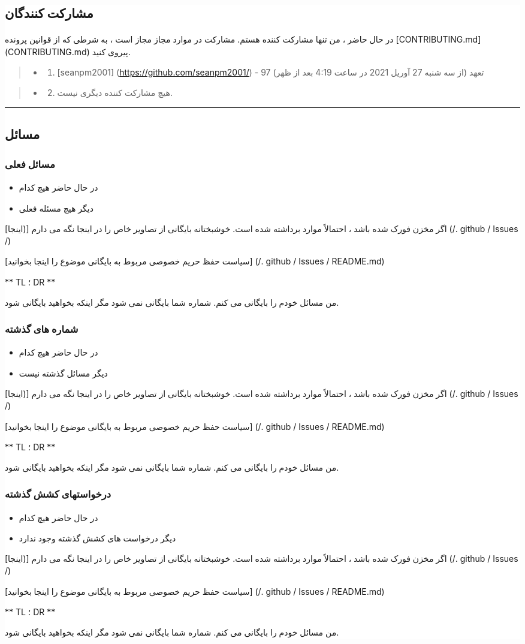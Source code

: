 ## مشارکت کنندگان

در حال حاضر ، من تنها مشارکت کننده هستم. مشارکت در موارد مجاز مجاز است ، به شرطی که از قوانین پرونده [CONTRIBUTING.md] (CONTRIBUTING.md) پیروی کنید.

> * 1. [seanpm2001] (https://github.com/seanpm2001/) - 97 تعهد (از سه شنبه 27 آوریل 2021 در ساعت 4:19 بعد از ظهر)

> * 2. هیچ مشارکت کننده دیگری نیست.

***

## مسائل

### مسائل فعلی

* در حال حاضر هیچ کدام

* دیگر هیچ مسئله فعلی

اگر مخزن فورک شده باشد ، احتمالاً موارد برداشته شده است. خوشبختانه بایگانی از تصاویر خاص را در اینجا نگه می دارم [(اینجا] (/. github / Issues /)

[سیاست حفظ حریم خصوصی مربوط به بایگانی موضوع را اینجا بخوانید] (/. github / Issues / README.md)

** TL ؛ DR **

من مسائل خودم را بایگانی می کنم. شماره شما بایگانی نمی شود مگر اینکه بخواهید بایگانی شود.

### شماره های گذشته

* در حال حاضر هیچ کدام

* دیگر مسائل گذشته نیست

اگر مخزن فورک شده باشد ، احتمالاً موارد برداشته شده است. خوشبختانه بایگانی از تصاویر خاص را در اینجا نگه می دارم [(اینجا] (/. github / Issues /)

[سیاست حفظ حریم خصوصی مربوط به بایگانی موضوع را اینجا بخوانید] (/. github / Issues / README.md)

** TL ؛ DR **

من مسائل خودم را بایگانی می کنم. شماره شما بایگانی نمی شود مگر اینکه بخواهید بایگانی شود.

### درخواستهای کشش گذشته

* در حال حاضر هیچ کدام

* دیگر درخواست های کشش گذشته وجود ندارد

اگر مخزن فورک شده باشد ، احتمالاً موارد برداشته شده است. خوشبختانه بایگانی از تصاویر خاص را در اینجا نگه می دارم [(اینجا] (/. github / Issues /)

[سیاست حفظ حریم خصوصی مربوط به بایگانی موضوع را اینجا بخوانید] (/. github / Issues / README.md)

** TL ؛ DR **

من مسائل خودم را بایگانی می کنم. شماره شما بایگانی نمی شود مگر اینکه بخواهید بایگانی شود.

